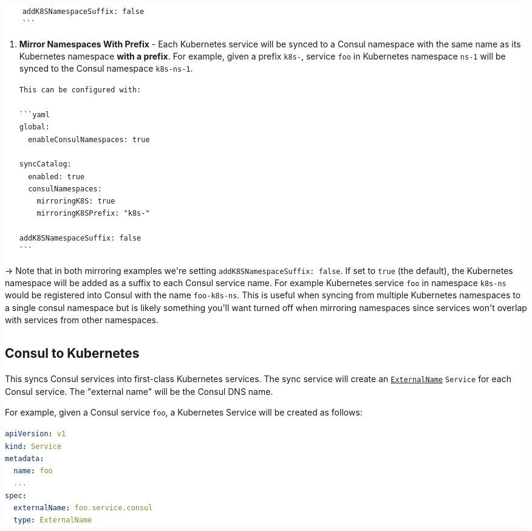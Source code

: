         addK8SNamespaceSuffix: false
        ```

1.  **Mirror Namespaces With Prefix** - Each Kubernetes service will be synced to a Consul namespace with the same name as its Kubernetes
    namespace **with a prefix**.
    For example, given a prefix `k8s-`, service `foo` in Kubernetes namespace `ns-1` will be synced to the Consul namespace `k8s-ns-1`.

        This can be configured with:

        ```yaml
        global:
          enableConsulNamespaces: true

        syncCatalog:
          enabled: true
          consulNamespaces:
            mirroringK8S: true
            mirroringK8SPrefix: "k8s-"

        addK8SNamespaceSuffix: false
        ```

-> Note that in both mirroring examples we're setting `addK8SNamespaceSuffix: false`. If set to `true`
(the default), the Kubernetes namespace will be added as a suffix to each
Consul service name. For example Kubernetes service `foo` in namespace `k8s-ns`
would be registered into Consul with the name `foo-k8s-ns`.
This is useful when syncing from multiple Kubernetes namespaces to
a single consul namespace but is likely something you'll want turned off
when mirroring namespaces since services won't overlap with services from
other namespaces.

## Consul to Kubernetes

This syncs Consul services into first-class Kubernetes services.
The sync service will create an [`ExternalName`](https://kubernetes.io/docs/concepts/services-networking/service/#externalname)
`Service` for each Consul service. The "external name" will be
the Consul DNS name.

For example, given a Consul service `foo`, a Kubernetes Service will be created
as follows:

```yaml
apiVersion: v1
kind: Service
metadata:
  name: foo
  ...
spec:
  externalName: foo.service.consul
  type: ExternalName
```

